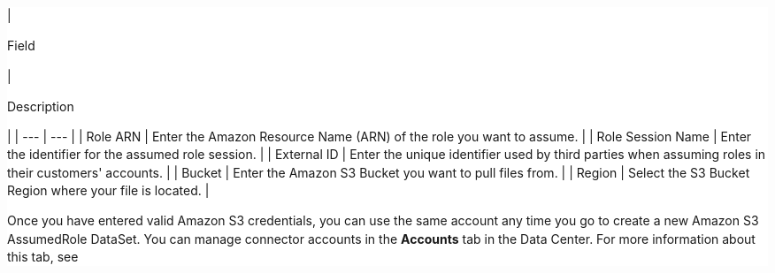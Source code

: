 
|

Field

|

Description

|
| --- | --- |
|
 Role ARN
  |
 Enter the Amazon Resource Name (ARN) of the role you want to assume.
  |
|
 Role Session Name
  |
 Enter the identifier for the assumed role session.
  |
|
 External ID
  |
 Enter the unique identifier used by third parties when assuming roles in their customers' accounts.
  |
|
 Bucket
  |
 Enter the Amazon S3 Bucket you want to pull files from.
  |
|
 Region
  |
 Select the S3 Bucket Region where your file is located.
  |


 Once you have entered valid Amazon S3 credentials, you can use the same account any time you go to create a new Amazon S3 AssumedRole DataSet. You can manage connector accounts in the
 **Accounts**
 tab in the Data Center. For more information about this tab, see
